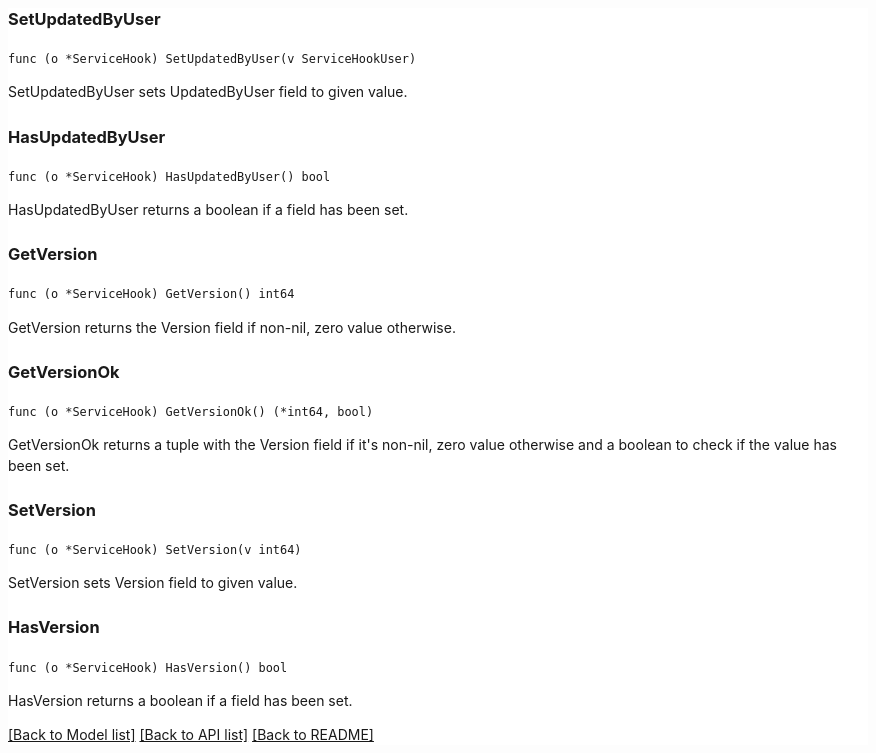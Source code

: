 ### SetUpdatedByUser

`func (o *ServiceHook) SetUpdatedByUser(v ServiceHookUser)`

SetUpdatedByUser sets UpdatedByUser field to given value.

### HasUpdatedByUser

`func (o *ServiceHook) HasUpdatedByUser() bool`

HasUpdatedByUser returns a boolean if a field has been set.

### GetVersion

`func (o *ServiceHook) GetVersion() int64`

GetVersion returns the Version field if non-nil, zero value otherwise.

### GetVersionOk

`func (o *ServiceHook) GetVersionOk() (*int64, bool)`

GetVersionOk returns a tuple with the Version field if it's non-nil, zero value otherwise
and a boolean to check if the value has been set.

### SetVersion

`func (o *ServiceHook) SetVersion(v int64)`

SetVersion sets Version field to given value.

### HasVersion

`func (o *ServiceHook) HasVersion() bool`

HasVersion returns a boolean if a field has been set.


[[Back to Model list]](../README.md#documentation-for-models) [[Back to API list]](../README.md#documentation-for-api-endpoints) [[Back to README]](../README.md)


